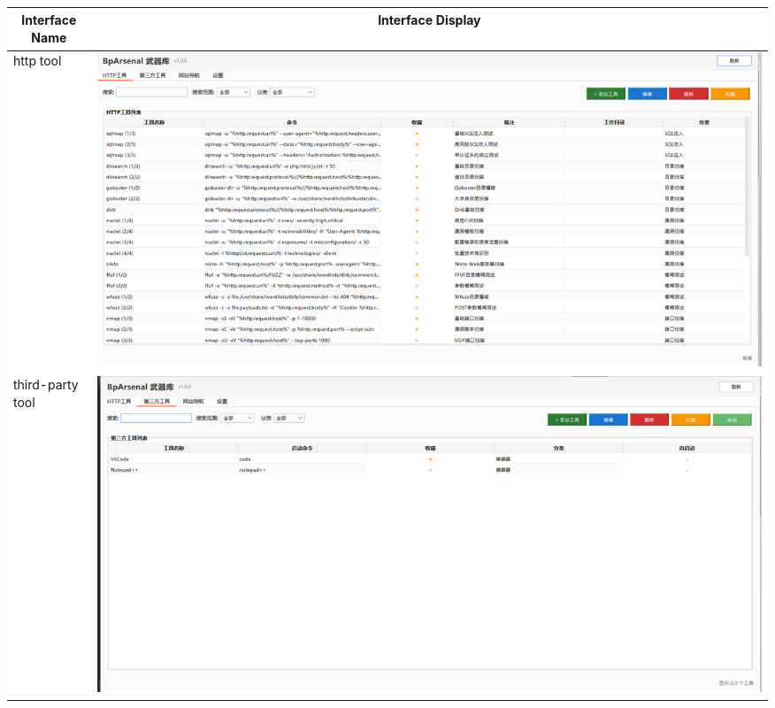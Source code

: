 | Interface Name   | Interface Display                               |
| ---------------- |-------------------------------------------------|
| http tool        | ![http\_tool](img/http_tool_img.png)            |
| third-party tool |  ![thirdy_party_tool](img/thirtdy_party_tool_img.png)                                                |